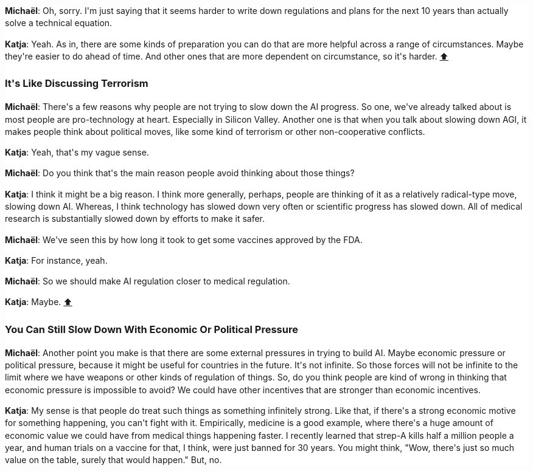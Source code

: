 **Michaël**:
Oh, sorry. I'm just saying that it seems harder to write down regulations and plans for the next 10 years than actually solve a technical equation.

**Katja**:
Yeah. As in, there are some kinds of preparation you can do that are more helpful across a range of circumstances. Maybe they're easier to do ahead of time. And other ones that are more dependent on circumstance, so it's harder. <a href="#outline">⬆</a>

### It's Like Discussing Terrorism 

**Michaël**:
There's a few reasons why people are not trying to slow down the AI progress. So one, we've already talked about is most people are pro-technology at heart. Especially in Silicon Valley. Another one is that when you talk about slowing down AGI, it makes people think about political moves, like some kind of terrorism or other non-cooperative conflicts.

**Katja**:
Yeah, that's my vague sense.

**Michaël**:
Do you think that's the main reason people avoid thinking about those things?

**Katja**:
I think it might be a big reason. I think more generally, perhaps, people are thinking of it as a relatively radical-type move, slowing down AI. Whereas, I think technology has slowed down very often or scientific progress has slowed down. All of medical research is substantially slowed down by efforts to make it safer.

**Michaël**:
We've seen this by how long it took to get some vaccines approved by the FDA.

**Katja**:
For instance, yeah.

**Michaël**:
So we should make AI regulation closer to medical regulation.

**Katja**:
Maybe. <a href="#outline">⬆</a>

### You Can Still Slow Down With Economic Or Political Pressure

**Michaël**:
Another point you make is that there are some external pressures in trying to build AI. Maybe economic pressure or political pressure, because it might be useful for countries in the future. It's not infinite. So those forces will not be infinite to the limit where we have weapons or other kinds of regulation of things. So, do you think people are kind of wrong in thinking that economic pressure is impossible to avoid? We could have other incentives that are stronger than economic incentives.

**Katja**:
My sense is that people do treat such things as something infinitely strong. Like that, if there's a strong economic motive for something happening, you can't fight with it. Empirically, medicine is a good example, where there's a huge amount of economic value we could have from medical things happening faster. I recently learned that strep-A kills half a million people a year, and human trials on a vaccine for that, I think, were just banned for 30 years. You might think, "Wow, there's just so much value on the table, surely that would happen." But, no.
